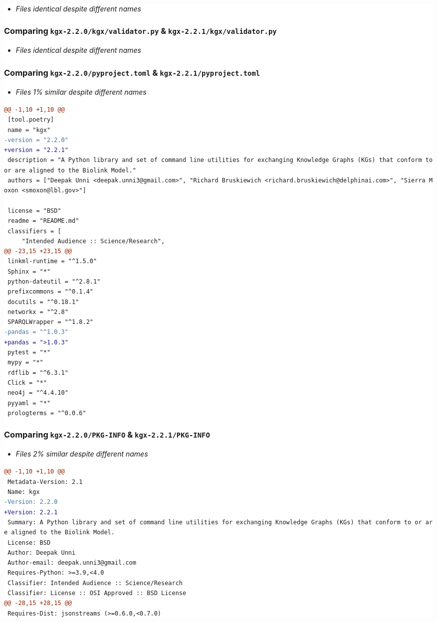  * *Files identical despite different names*

### Comparing `kgx-2.2.0/kgx/validator.py` & `kgx-2.2.1/kgx/validator.py`

 * *Files identical despite different names*

### Comparing `kgx-2.2.0/pyproject.toml` & `kgx-2.2.1/pyproject.toml`

 * *Files 1% similar despite different names*

```diff
@@ -1,10 +1,10 @@
 [tool.poetry]
 name = "kgx"
-version = "2.2.0"
+version = "2.2.1"
 description = "A Python library and set of command line utilities for exchanging Knowledge Graphs (KGs) that conform to or are aligned to the Biolink Model."
 authors = ["Deepak Unni <deepak.unni3@gmail.com>", "Richard Bruskiewich <richard.bruskiewich@delphinai.com>", "Sierra Moxon <smoxon@lbl.gov>"]
 
 license = "BSD"
 readme = "README.md"
 classifiers = [
     "Intended Audience :: Science/Research",
@@ -23,15 +23,15 @@
 linkml-runtime = "^1.5.0"
 Sphinx = "*"
 python-dateutil = "^2.8.1"
 prefixcommons = "^0.1.4"
 docutils = "^0.18.1"
 networkx = "^2.8"
 SPARQLWrapper = "^1.8.2"
-pandas = "^1.0.3"
+pandas = ">1.0.3"
 pytest = "*"
 mypy = "*"
 rdflib = "^6.3.1"
 Click = "*"
 neo4j = "^4.4.10"
 pyyaml = "*"
 prologterms = "^0.0.6"
```

### Comparing `kgx-2.2.0/PKG-INFO` & `kgx-2.2.1/PKG-INFO`

 * *Files 2% similar despite different names*

```diff
@@ -1,10 +1,10 @@
 Metadata-Version: 2.1
 Name: kgx
-Version: 2.2.0
+Version: 2.2.1
 Summary: A Python library and set of command line utilities for exchanging Knowledge Graphs (KGs) that conform to or are aligned to the Biolink Model.
 License: BSD
 Author: Deepak Unni
 Author-email: deepak.unni3@gmail.com
 Requires-Python: >=3.9,<4.0
 Classifier: Intended Audience :: Science/Research
 Classifier: License :: OSI Approved :: BSD License
@@ -28,15 +28,15 @@
 Requires-Dist: jsonstreams (>=0.6.0,<0.7.0)
```